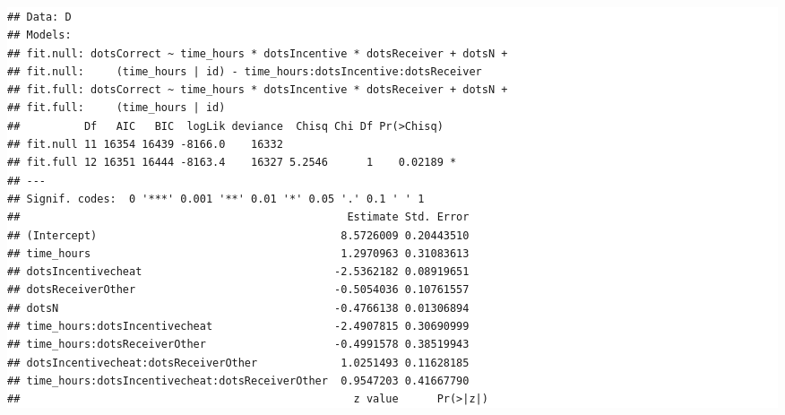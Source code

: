     ## Data: D
    ## Models:
    ## fit.null: dotsCorrect ~ time_hours * dotsIncentive * dotsReceiver + dotsN + 
    ## fit.null:     (time_hours | id) - time_hours:dotsIncentive:dotsReceiver
    ## fit.full: dotsCorrect ~ time_hours * dotsIncentive * dotsReceiver + dotsN + 
    ## fit.full:     (time_hours | id)
    ##          Df   AIC   BIC  logLik deviance  Chisq Chi Df Pr(>Chisq)  
    ## fit.null 11 16354 16439 -8166.0    16332                           
    ## fit.full 12 16351 16444 -8163.4    16327 5.2546      1    0.02189 *
    ## ---
    ## Signif. codes:  0 '***' 0.001 '**' 0.01 '*' 0.05 '.' 0.1 ' ' 1
    ##                                                   Estimate Std. Error
    ## (Intercept)                                      8.5726009 0.20443510
    ## time_hours                                       1.2970963 0.31083613
    ## dotsIncentivecheat                              -2.5362182 0.08919651
    ## dotsReceiverOther                               -0.5054036 0.10761557
    ## dotsN                                           -0.4766138 0.01306894
    ## time_hours:dotsIncentivecheat                   -2.4907815 0.30690999
    ## time_hours:dotsReceiverOther                    -0.4991578 0.38519943
    ## dotsIncentivecheat:dotsReceiverOther             1.0251493 0.11628185
    ## time_hours:dotsIncentivecheat:dotsReceiverOther  0.9547203 0.41667790
    ##                                                    z value      Pr(>|z|)